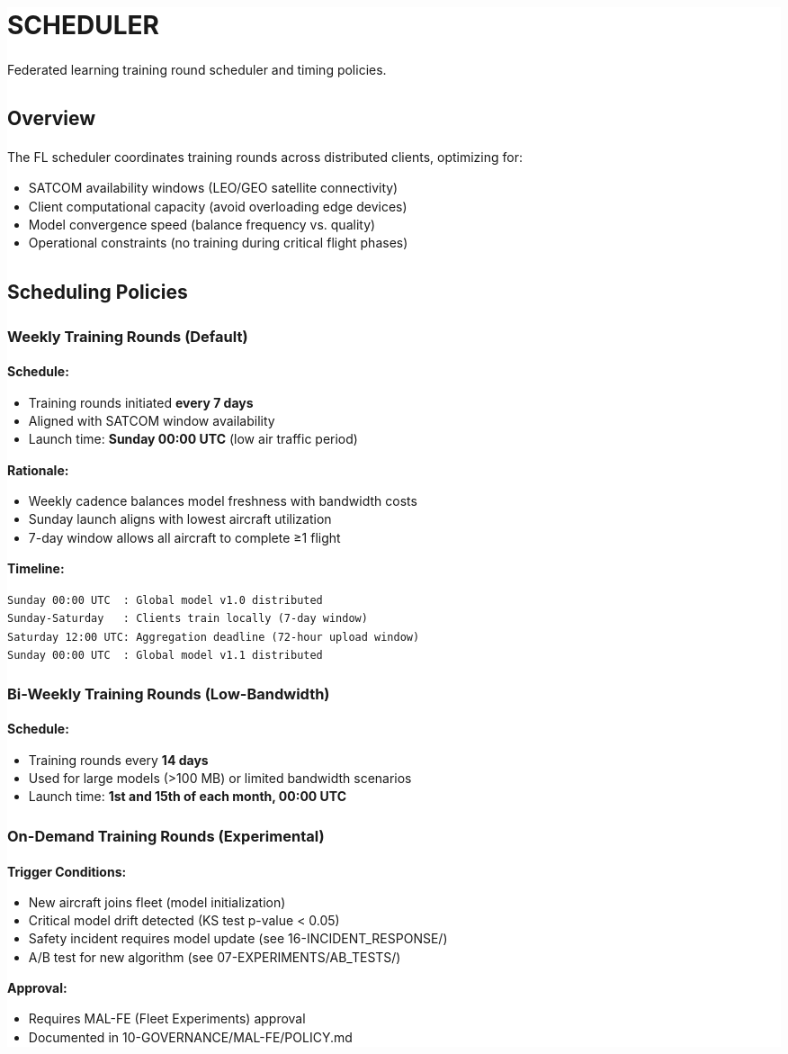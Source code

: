 # SCHEDULER

Federated learning training round scheduler and timing policies.

## Overview

The FL scheduler coordinates training rounds across distributed clients, optimizing for:
- SATCOM availability windows (LEO/GEO satellite connectivity)
- Client computational capacity (avoid overloading edge devices)
- Model convergence speed (balance frequency vs. quality)
- Operational constraints (no training during critical flight phases)

## Scheduling Policies

### Weekly Training Rounds (Default)

**Schedule:**
- Training rounds initiated **every 7 days**
- Aligned with SATCOM window availability
- Launch time: **Sunday 00:00 UTC** (low air traffic period)

**Rationale:**
- Weekly cadence balances model freshness with bandwidth costs
- Sunday launch aligns with lowest aircraft utilization
- 7-day window allows all aircraft to complete ≥1 flight

**Timeline:**
```
Sunday 00:00 UTC  : Global model v1.0 distributed
Sunday-Saturday   : Clients train locally (7-day window)
Saturday 12:00 UTC: Aggregation deadline (72-hour upload window)
Sunday 00:00 UTC  : Global model v1.1 distributed
```

### Bi-Weekly Training Rounds (Low-Bandwidth)

**Schedule:**
- Training rounds every **14 days**
- Used for large models (>100 MB) or limited bandwidth scenarios
- Launch time: **1st and 15th of each month, 00:00 UTC**

### On-Demand Training Rounds (Experimental)

**Trigger Conditions:**
- New aircraft joins fleet (model initialization)
- Critical model drift detected (KS test p-value < 0.05)
- Safety incident requires model update (see 16-INCIDENT_RESPONSE/)
- A/B test for new algorithm (see 07-EXPERIMENTS/AB_TESTS/)

**Approval:**
- Requires MAL-FE (Fleet Experiments) approval
- Documented in 10-GOVERNANCE/MAL-FE/POLICY.md
